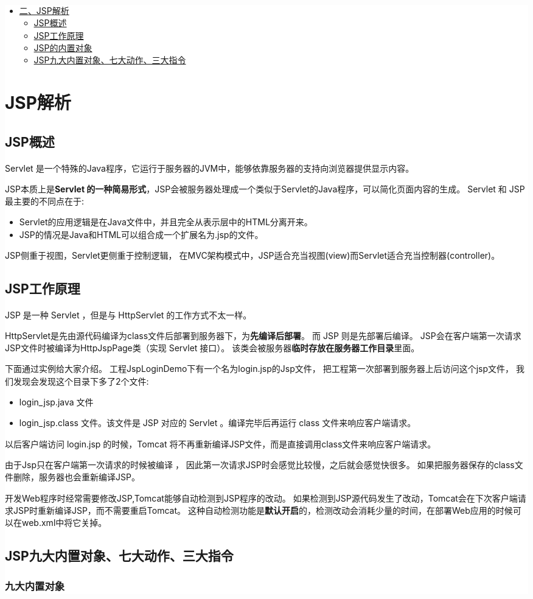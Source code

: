 
* [二、JSP解析](#JSP解析)
   * [JSP概述](#JSP概述) 
   * [JSP工作原理](#JSP工作原理)
   * [JSP的内置对象](#JSP的内置对象)
   * [JSP九大内置对象、七大动作、三大指令](#JSP九大内置对象-七大动作-三大指令)


# JSP解析
## JSP概述

Servlet 是一个特殊的Java程序，它运行于服务器的JVM中，能够依靠服务器的支持向浏览器提供显示内容。

JSP本质上是**Servlet 的一种简易形式**，JSP会被服务器处理成一个类似于Servlet的Java程序，可以简化页面内容的生成。
Servlet 和 JSP 最主要的不同点在于:
- Servlet的应用逻辑是在Java文件中，并且完全从表示层中的HTML分离开来。
- JSP的情况是Java和HTML可以组合成一个扩展名为.jsp的文件。

JSP侧重于视图，Servlet更侧重于控制逻辑，
在MVC架构模式中，JSP适合充当视图(view)而Servlet适合充当控制器(controller)。

## JSP工作原理

JSP 是一种 Servlet ，但是与 HttpServlet 的工作方式不太一样。

HttpServlet是先由源代码编译为class文件后部署到服务器下，为**先编译后部署**。
而 JSP 则是先部署后编译。
JSP会在客户端第一次请求JSP文件时被编译为HttpJspPage类（实现 Servlet 接口）。
该类会被服务器**临时存放在服务器工作目录**里面。

下面通过实例给大家介绍。 
工程JspLoginDemo下有一个名为login.jsp的Jsp文件，
把工程第一次部署到服务器上后访问这个jsp文件，
我们发现会发现这个目录下多了2个文件:

- login_jsp.java 文件

- login_jsp.class 文件。该文件是 JSP 对应的 Servlet 。编译完毕后再运行 class 文件来响应客户端请求。

以后客户端访问 login.jsp 的时候，Tomcat 将不再重新编译JSP文件，而是直接调用class文件来响应客户端请求。 

由于Jsp只在客户端第一次请求的时候被编译 ，
因此第一次请求JSP时会感觉比较慢，之后就会感觉快很多。
如果把服务器保存的class文件删除，服务器也会重新编译JSP。

开发Web程序时经常需要修改JSP,Tomcat能够自动检测到JSP程序的改动。
如果检测到JSP源代码发生了改动，Tomcat会在下次客户端请求JSP时重新编译JSP，而不需要重启Tomcat。
这种自动检测功能是**默认开启**的，检测改动会消耗少量的时间，在部署Web应用的时候可以在web.xml中将它关掉。

## JSP九大内置对象、七大动作、三大指令
### 九大内置对象
